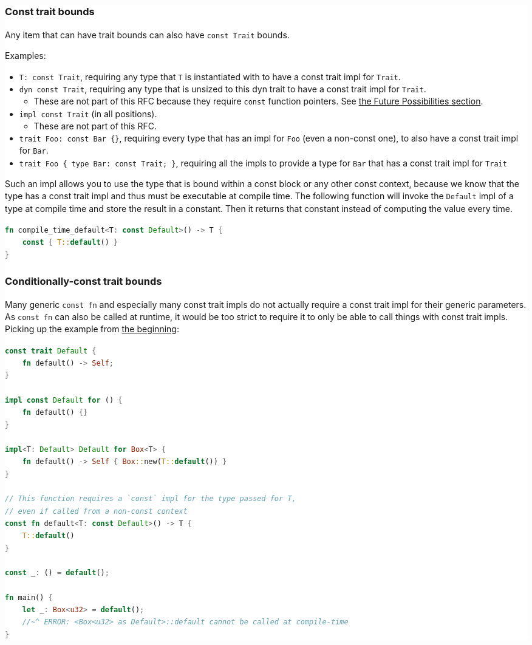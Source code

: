 ### Const trait bounds

Any item that can have trait bounds can also have `const Trait` bounds.

Examples:

* `T: const Trait`, requiring any type that `T` is instantiated with to have a const trait impl for `Trait`.
* `dyn const Trait`, requiring any type that is unsized to this dyn trait to have a const trait impl for `Trait`.
    * These are not part of this RFC because they require `const` function pointers. See [the Future Possibilities section](#future-possibilities).
* `impl const Trait` (in all positions).
    * These are not part of this RFC.
* `trait Foo: const Bar {}`, requiring every type that has an impl for `Foo` (even a non-const one), to also have a const trait impl for `Bar`.
* `trait Foo { type Bar: const Trait; }`, requiring all the impls to provide a type for `Bar` that has a const trait impl for `Trait`

Such an impl allows you to use the type that is bound within a const block or any other const context, because we know that the type has a const trait impl and thus
must be executable at compile time. The following function will invoke the `Default` impl of a type at compile time and store the result in a constant. Then it returns that constant instead of computing the value every time.

```rust
fn compile_time_default<T: const Default>() -> T {
    const { T::default() }
}
```

### Conditionally-const trait bounds

Many generic `const fn` and especially many const trait impls do not actually require a const trait impl for their generic parameters.
As `const fn` can also be called at runtime, it would be too strict to require it to only be able to call things with const trait impls.
Picking up the example from [the beginning](#summary):

```rust
const trait Default {
    fn default() -> Self;
}

impl const Default for () {
    fn default() {}
}

impl<T: Default> Default for Box<T> {
    fn default() -> Self { Box::new(T::default()) }
}

// This function requires a `const` impl for the type passed for T,
// even if called from a non-const context
const fn default<T: const Default>() -> T {
    T::default()
}

const _: () = default();

fn main() {
    let _: Box<u32> = default();
    //~^ ERROR: <Box<u32> as Default>::default cannot be called at compile-time
}
```
